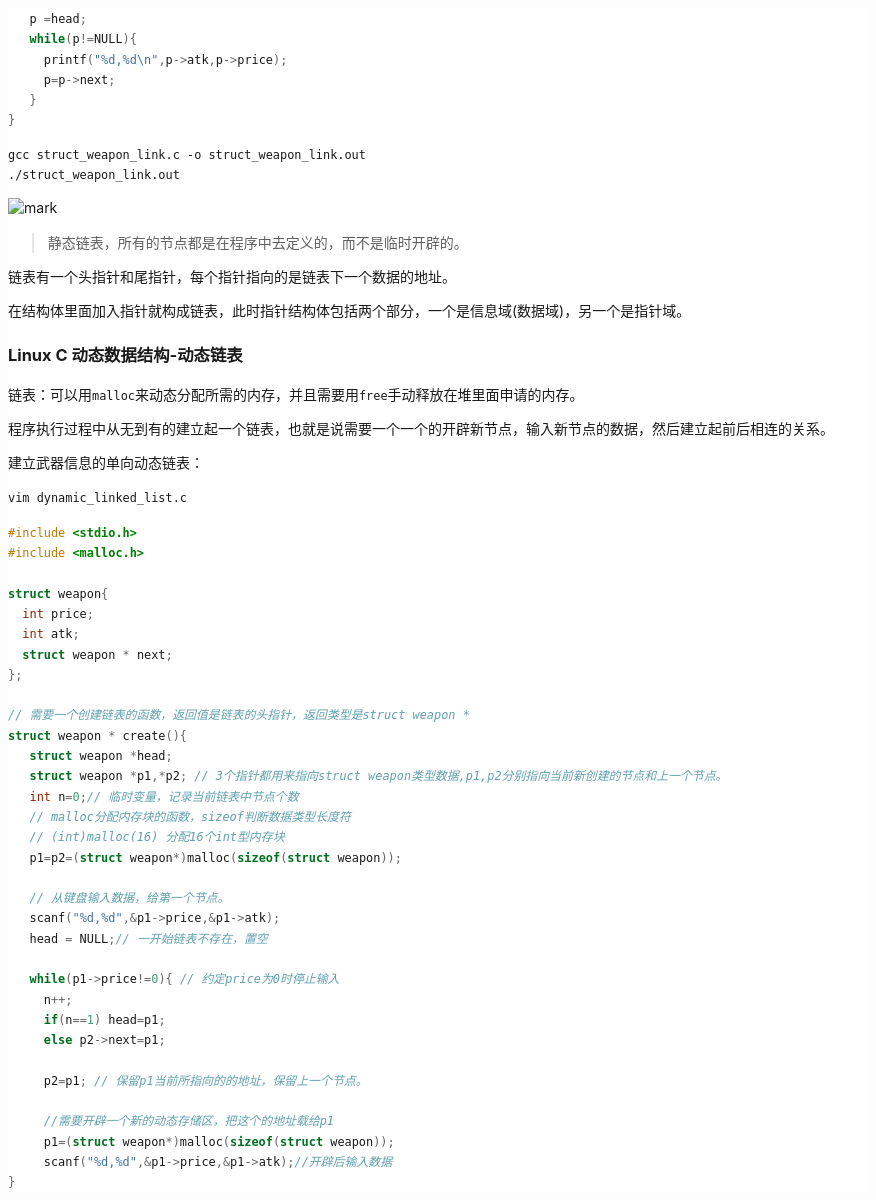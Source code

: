 ```c
   p =head;
   while(p!=NULL){
	 printf("%d,%d\n",p->atk,p->price);
	 p=p->next;
   }
}
```

```
gcc struct_weapon_link.c -o struct_weapon_link.out
./struct_weapon_link.out
```

![mark](http://myphoto.mtianyan.cn/blog/180705/GD8A8aaEhJ.png?imageslim)

>静态链表，所有的节点都是在程序中去定义的，而不是临时开辟的。

链表有一个头指针和尾指针，每个指针指向的是链表下一个数据的地址。

在结构体里面加入指针就构成链表，此时指针结构体包括两个部分，一个是信息域(数据域)，另一个是指针域。

### Linux C 动态数据结构-动态链表

链表：可以用`malloc`来动态分配所需的内存，并且需要用`free`手动释放在堆里面申请的内存。

程序执行过程中从无到有的建立起一个链表，也就是说需要一个一个的开辟新节点，输入新节点的数据，然后建立起前后相连的关系。

建立武器信息的单向动态链表：


```
vim dynamic_linked_list.c
```

```c
#include <stdio.h>
#include <malloc.h>

struct weapon{
  int price;
  int atk;
  struct weapon * next;
};

// 需要一个创建链表的函数，返回值是链表的头指针，返回类型是struct weapon *
struct weapon * create(){
   struct weapon *head;
   struct weapon *p1,*p2; // 3个指针都用来指向struct weapon类型数据,p1,p2分别指向当前新创建的节点和上一个节点。
   int n=0;// 临时变量，记录当前链表中节点个数
   // malloc分配内存块的函数，sizeof判断数据类型长度符
   // (int)malloc(16) 分配16个int型内存块
   p1=p2=(struct weapon*)malloc(sizeof(struct weapon));

   // 从键盘输入数据，给第一个节点。
   scanf("%d,%d",&p1->price,&p1->atk);
   head = NULL;// 一开始链表不存在，置空

   while(p1->price!=0){ // 约定price为0时停止输入
     n++;
     if(n==1) head=p1;
     else p2->next=p1;

     p2=p1; // 保留p1当前所指向的的地址，保留上一个节点。

     //需要开辟一个新的动态存储区，把这个的地址载给p1
     p1=(struct weapon*)malloc(sizeof(struct weapon));
     scanf("%d,%d",&p1->price,&p1->atk);//开辟后输入数据
}
```